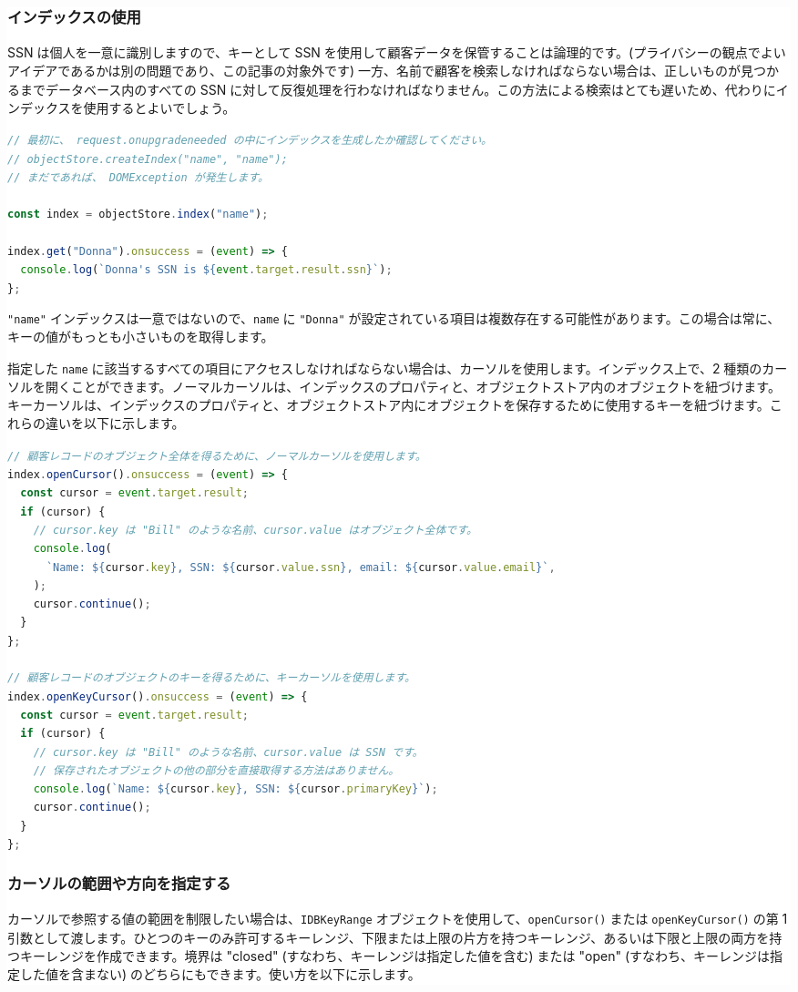 ### インデックスの使用

SSN は個人を一意に識別しますので、キーとして SSN を使用して顧客データを保管することは論理的です。(プライバシーの観点でよいアイデアであるかは別の問題であり、この記事の対象外です) 一方、名前で顧客を検索しなければならない場合は、正しいものが見つかるまでデータベース内のすべての SSN に対して反復処理を行わなければなりません。この方法による検索はとても遅いため、代わりにインデックスを使用するとよいでしょう。

```js
// 最初に、 request.onupgradeneeded の中にインデックスを生成したか確認してください。
// objectStore.createIndex("name", "name");
// まだであれば、 DOMException が発生します。

const index = objectStore.index("name");

index.get("Donna").onsuccess = (event) => {
  console.log(`Donna's SSN is ${event.target.result.ssn}`);
};
```

`"name"` インデックスは一意ではないので、`name` に `"Donna"` が設定されている項目は複数存在する可能性があります。この場合は常に、キーの値がもっとも小さいものを取得します。

指定した `name` に該当するすべての項目にアクセスしなければならない場合は、カーソルを使用します。インデックス上で、2 種類のカーソルを開くことができます。ノーマルカーソルは、インデックスのプロパティと、オブジェクトストア内のオブジェクトを紐づけます。キーカーソルは、インデックスのプロパティと、オブジェクトストア内にオブジェクトを保存するために使用するキーを紐づけます。これらの違いを以下に示します。

```js
// 顧客レコードのオブジェクト全体を得るために、ノーマルカーソルを使用します。
index.openCursor().onsuccess = (event) => {
  const cursor = event.target.result;
  if (cursor) {
    // cursor.key は "Bill" のような名前、cursor.value はオブジェクト全体です。
    console.log(
      `Name: ${cursor.key}, SSN: ${cursor.value.ssn}, email: ${cursor.value.email}`,
    );
    cursor.continue();
  }
};

// 顧客レコードのオブジェクトのキーを得るために、キーカーソルを使用します。
index.openKeyCursor().onsuccess = (event) => {
  const cursor = event.target.result;
  if (cursor) {
    // cursor.key は "Bill" のような名前、cursor.value は SSN です。
    // 保存されたオブジェクトの他の部分を直接取得する方法はありません。
    console.log(`Name: ${cursor.key}, SSN: ${cursor.primaryKey}`);
    cursor.continue();
  }
};
```

### カーソルの範囲や方向を指定する

カーソルで参照する値の範囲を制限したい場合は、`IDBKeyRange` オブジェクトを使用して、`openCursor()` または `openKeyCursor()` の第 1 引数として渡します。ひとつのキーのみ許可するキーレンジ、下限または上限の片方を持つキーレンジ、あるいは下限と上限の両方を持つキーレンジを作成できます。境界は "closed" (すなわち、キーレンジは指定した値を含む) または "open" (すなわち、キーレンジは指定した値を含まない) のどちらにもできます。使い方を以下に示します。
